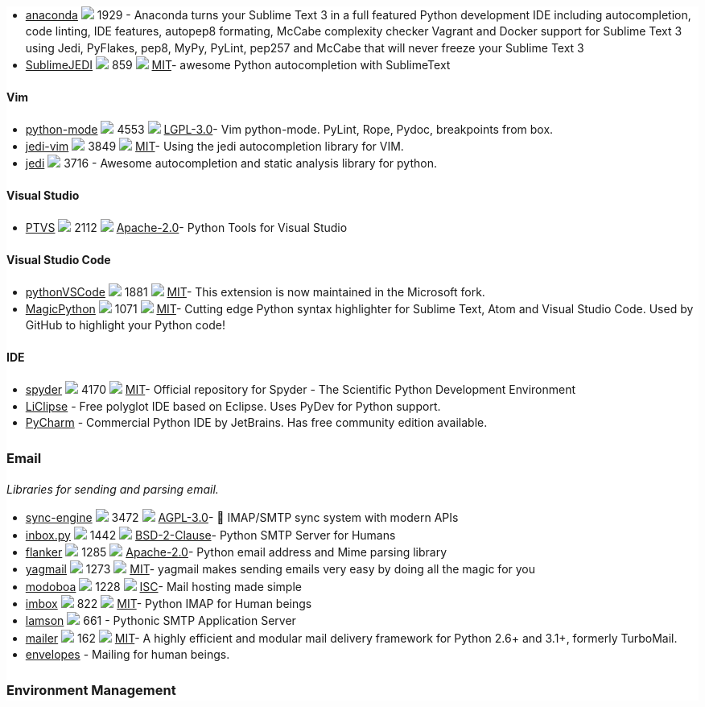 * [anaconda](https://github.com/DamnWidget/anaconda) <img src="assets/star.png" width="16" /> 1929 - Anaconda turns your Sublime Text 3 in a full featured Python development IDE including autocompletion, code linting, IDE features, autopep8 formating, McCabe complexity checker Vagrant and Docker support for Sublime Text 3 using Jedi, PyFlakes, pep8, MyPy, PyLint, pep257 and McCabe that will never freeze your Sublime Text 3
* [SublimeJEDI](https://github.com/srusskih/SublimeJEDI) <img src="assets/star.png" width="16" /> 859 <img src="assets/license.png" width="16" /> [MIT](https://api.github.com/licenses/mit)- awesome Python autocompletion with SublimeText


#### Vim

* [python-mode](https://github.com/python-mode/python-mode) <img src="assets/star.png" width="16" /> 4553 <img src="assets/license.png" width="16" /> [LGPL-3.0](https://api.github.com/licenses/lgpl-3.0)- Vim python-mode. PyLint, Rope, Pydoc, breakpoints from box.
* [jedi-vim](https://github.com/davidhalter/jedi-vim) <img src="assets/star.png" width="16" /> 3849 <img src="assets/license.png" width="16" /> [MIT](https://api.github.com/licenses/mit)- Using the jedi autocompletion library for VIM.
* [jedi](https://github.com/davidhalter/jedi) <img src="assets/star.png" width="16" /> 3716 - Awesome autocompletion and static analysis library for python.


#### Visual Studio

* [PTVS](https://github.com/Microsoft/PTVS) <img src="assets/star.png" width="16" /> 2112 <img src="assets/license.png" width="16" /> [Apache-2.0](https://api.github.com/licenses/apache-2.0)- Python Tools for Visual Studio


#### Visual Studio Code

* [pythonVSCode](https://github.com/DonJayamanne/pythonVSCode) <img src="assets/star.png" width="16" /> 1881 <img src="assets/license.png" width="16" /> [MIT](https://api.github.com/licenses/mit)- This extension is now maintained in the Microsoft fork.
* [MagicPython](https://github.com/MagicStack/MagicPython) <img src="assets/star.png" width="16" /> 1071 <img src="assets/license.png" width="16" /> [MIT](https://api.github.com/licenses/mit)- Cutting edge Python syntax highlighter for Sublime Text, Atom and Visual Studio Code. Used by GitHub to highlight your Python code!


#### IDE

* [spyder](https://github.com/spyder-ide/spyder) <img src="assets/star.png" width="16" /> 4170 <img src="assets/license.png" width="16" /> [MIT](https://api.github.com/licenses/mit)- Official repository for Spyder - The Scientific Python Development Environment
* [LiClipse](http://www.liclipse.com/) - Free polyglot IDE based on Eclipse. Uses PyDev for Python support.
* [PyCharm](https://www.jetbrains.com/pycharm/) - Commercial Python IDE by JetBrains. Has free community edition available.


### Email

*Libraries for sending and parsing email.*

* [sync-engine](https://github.com/nylas/sync-engine) <img src="assets/star.png" width="16" /> 3472 <img src="assets/license.png" width="16" /> [AGPL-3.0](https://api.github.com/licenses/agpl-3.0)- :incoming_envelope: IMAP/SMTP sync system with modern APIs
* [inbox.py](https://github.com/kennethreitz/inbox.py) <img src="assets/star.png" width="16" /> 1442 <img src="assets/license.png" width="16" /> [BSD-2-Clause](https://api.github.com/licenses/bsd-2-clause)- Python SMTP Server for Humans
* [flanker](https://github.com/mailgun/flanker) <img src="assets/star.png" width="16" /> 1285 <img src="assets/license.png" width="16" /> [Apache-2.0](https://api.github.com/licenses/apache-2.0)- Python email address and Mime parsing library
* [yagmail](https://github.com/kootenpv/yagmail) <img src="assets/star.png" width="16" /> 1273 <img src="assets/license.png" width="16" /> [MIT](https://api.github.com/licenses/mit)- yagmail makes sending emails very easy by doing all the magic for you
* [modoboa](https://github.com/modoboa/modoboa) <img src="assets/star.png" width="16" /> 1228 <img src="assets/license.png" width="16" /> [ISC](https://api.github.com/licenses/isc)- Mail hosting made simple
* [imbox](https://github.com/martinrusev/imbox) <img src="assets/star.png" width="16" /> 822 <img src="assets/license.png" width="16" /> [MIT](https://api.github.com/licenses/mit)- Python IMAP for Human beings
* [lamson](https://github.com/zedshaw/lamson) <img src="assets/star.png" width="16" /> 661 - Pythonic SMTP Application Server
* [mailer](https://github.com/marrow/mailer) <img src="assets/star.png" width="16" /> 162 <img src="assets/license.png" width="16" /> [MIT](https://api.github.com/licenses/mit)- A highly efficient and modular mail delivery framework for Python 2.6+ and 3.1+, formerly TurboMail.
* [envelopes](http://tomekwojcik.github.io/envelopes/) - Mailing for human beings.


### Environment Management
